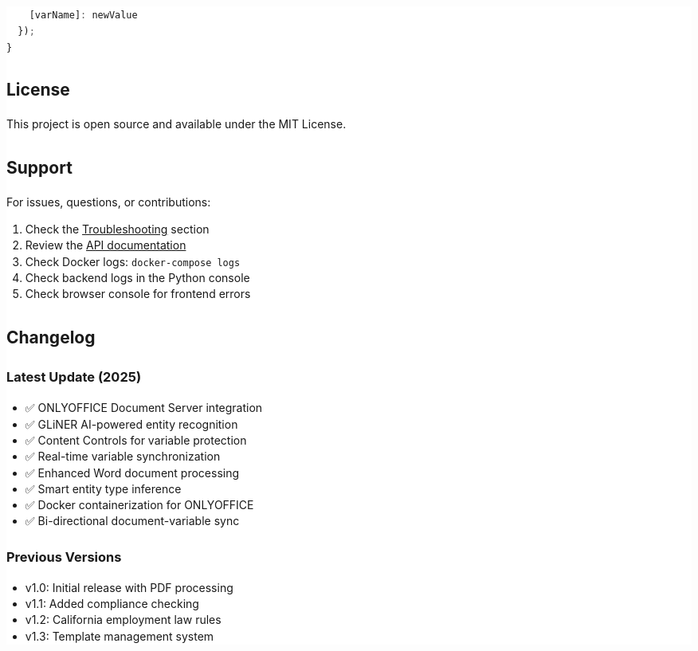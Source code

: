 ```javascript
    [varName]: newValue
  });
}
```

## License

This project is open source and available under the MIT License.

## Support

For issues, questions, or contributions:
1. Check the [Troubleshooting](#troubleshooting) section
2. Review the [API documentation](#api-endpoints)
3. Check Docker logs: `docker-compose logs`
4. Check backend logs in the Python console
5. Check browser console for frontend errors

## Changelog

### Latest Update (2025)
- ✅ ONLYOFFICE Document Server integration
- ✅ GLiNER AI-powered entity recognition
- ✅ Content Controls for variable protection
- ✅ Real-time variable synchronization
- ✅ Enhanced Word document processing
- ✅ Smart entity type inference
- ✅ Docker containerization for ONLYOFFICE
- ✅ Bi-directional document-variable sync

### Previous Versions
- v1.0: Initial release with PDF processing
- v1.1: Added compliance checking
- v1.2: California employment law rules
- v1.3: Template management system

